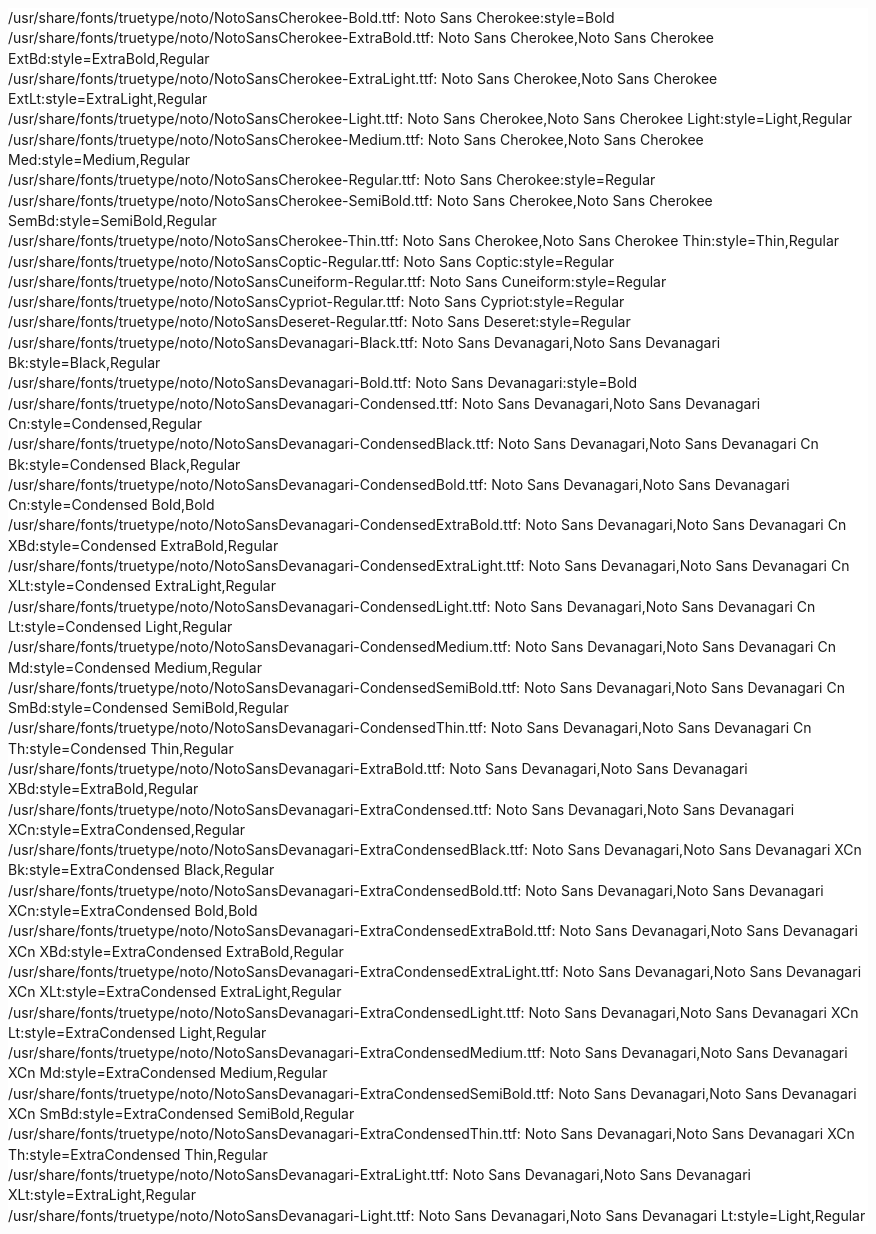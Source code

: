 /usr/share/fonts/truetype/noto/NotoSansCherokee-Bold.ttf: Noto Sans Cherokee:style=Bold<br>
/usr/share/fonts/truetype/noto/NotoSansCherokee-ExtraBold.ttf: Noto Sans Cherokee,Noto Sans Cherokee ExtBd:style=ExtraBold,Regular<br>
/usr/share/fonts/truetype/noto/NotoSansCherokee-ExtraLight.ttf: Noto Sans Cherokee,Noto Sans Cherokee ExtLt:style=ExtraLight,Regular<br>
/usr/share/fonts/truetype/noto/NotoSansCherokee-Light.ttf: Noto Sans Cherokee,Noto Sans Cherokee Light:style=Light,Regular<br>
/usr/share/fonts/truetype/noto/NotoSansCherokee-Medium.ttf: Noto Sans Cherokee,Noto Sans Cherokee Med:style=Medium,Regular<br>
/usr/share/fonts/truetype/noto/NotoSansCherokee-Regular.ttf: Noto Sans Cherokee:style=Regular<br>
/usr/share/fonts/truetype/noto/NotoSansCherokee-SemiBold.ttf: Noto Sans Cherokee,Noto Sans Cherokee SemBd:style=SemiBold,Regular<br>
/usr/share/fonts/truetype/noto/NotoSansCherokee-Thin.ttf: Noto Sans Cherokee,Noto Sans Cherokee Thin:style=Thin,Regular<br>
/usr/share/fonts/truetype/noto/NotoSansCoptic-Regular.ttf: Noto Sans Coptic:style=Regular<br>
/usr/share/fonts/truetype/noto/NotoSansCuneiform-Regular.ttf: Noto Sans Cuneiform:style=Regular<br>
/usr/share/fonts/truetype/noto/NotoSansCypriot-Regular.ttf: Noto Sans Cypriot:style=Regular<br>
/usr/share/fonts/truetype/noto/NotoSansDeseret-Regular.ttf: Noto Sans Deseret:style=Regular<br>
/usr/share/fonts/truetype/noto/NotoSansDevanagari-Black.ttf: Noto Sans Devanagari,Noto Sans Devanagari Bk:style=Black,Regular<br>
/usr/share/fonts/truetype/noto/NotoSansDevanagari-Bold.ttf: Noto Sans Devanagari:style=Bold<br>
/usr/share/fonts/truetype/noto/NotoSansDevanagari-Condensed.ttf: Noto Sans Devanagari,Noto Sans Devanagari Cn:style=Condensed,Regular<br>
/usr/share/fonts/truetype/noto/NotoSansDevanagari-CondensedBlack.ttf: Noto Sans Devanagari,Noto Sans Devanagari Cn Bk:style=Condensed Black,Regular<br>
/usr/share/fonts/truetype/noto/NotoSansDevanagari-CondensedBold.ttf: Noto Sans Devanagari,Noto Sans Devanagari Cn:style=Condensed Bold,Bold<br>
/usr/share/fonts/truetype/noto/NotoSansDevanagari-CondensedExtraBold.ttf: Noto Sans Devanagari,Noto Sans Devanagari Cn XBd:style=Condensed ExtraBold,Regular<br>
/usr/share/fonts/truetype/noto/NotoSansDevanagari-CondensedExtraLight.ttf: Noto Sans Devanagari,Noto Sans Devanagari Cn XLt:style=Condensed ExtraLight,Regular<br>
/usr/share/fonts/truetype/noto/NotoSansDevanagari-CondensedLight.ttf: Noto Sans Devanagari,Noto Sans Devanagari Cn Lt:style=Condensed Light,Regular<br>
/usr/share/fonts/truetype/noto/NotoSansDevanagari-CondensedMedium.ttf: Noto Sans Devanagari,Noto Sans Devanagari Cn Md:style=Condensed Medium,Regular<br>
/usr/share/fonts/truetype/noto/NotoSansDevanagari-CondensedSemiBold.ttf: Noto Sans Devanagari,Noto Sans Devanagari Cn SmBd:style=Condensed SemiBold,Regular<br>
/usr/share/fonts/truetype/noto/NotoSansDevanagari-CondensedThin.ttf: Noto Sans Devanagari,Noto Sans Devanagari Cn Th:style=Condensed Thin,Regular<br>
/usr/share/fonts/truetype/noto/NotoSansDevanagari-ExtraBold.ttf: Noto Sans Devanagari,Noto Sans Devanagari XBd:style=ExtraBold,Regular<br>
/usr/share/fonts/truetype/noto/NotoSansDevanagari-ExtraCondensed.ttf: Noto Sans Devanagari,Noto Sans Devanagari XCn:style=ExtraCondensed,Regular<br>
/usr/share/fonts/truetype/noto/NotoSansDevanagari-ExtraCondensedBlack.ttf: Noto Sans Devanagari,Noto Sans Devanagari XCn Bk:style=ExtraCondensed Black,Regular<br>
/usr/share/fonts/truetype/noto/NotoSansDevanagari-ExtraCondensedBold.ttf: Noto Sans Devanagari,Noto Sans Devanagari XCn:style=ExtraCondensed Bold,Bold<br>
/usr/share/fonts/truetype/noto/NotoSansDevanagari-ExtraCondensedExtraBold.ttf: Noto Sans Devanagari,Noto Sans Devanagari XCn XBd:style=ExtraCondensed ExtraBold,Regular<br>
/usr/share/fonts/truetype/noto/NotoSansDevanagari-ExtraCondensedExtraLight.ttf: Noto Sans Devanagari,Noto Sans Devanagari XCn XLt:style=ExtraCondensed ExtraLight,Regular<br>
/usr/share/fonts/truetype/noto/NotoSansDevanagari-ExtraCondensedLight.ttf: Noto Sans Devanagari,Noto Sans Devanagari XCn Lt:style=ExtraCondensed Light,Regular<br>
/usr/share/fonts/truetype/noto/NotoSansDevanagari-ExtraCondensedMedium.ttf: Noto Sans Devanagari,Noto Sans Devanagari XCn Md:style=ExtraCondensed Medium,Regular<br>
/usr/share/fonts/truetype/noto/NotoSansDevanagari-ExtraCondensedSemiBold.ttf: Noto Sans Devanagari,Noto Sans Devanagari XCn SmBd:style=ExtraCondensed SemiBold,Regular<br>
/usr/share/fonts/truetype/noto/NotoSansDevanagari-ExtraCondensedThin.ttf: Noto Sans Devanagari,Noto Sans Devanagari XCn Th:style=ExtraCondensed Thin,Regular<br>
/usr/share/fonts/truetype/noto/NotoSansDevanagari-ExtraLight.ttf: Noto Sans Devanagari,Noto Sans Devanagari XLt:style=ExtraLight,Regular<br>
/usr/share/fonts/truetype/noto/NotoSansDevanagari-Light.ttf: Noto Sans Devanagari,Noto Sans Devanagari Lt:style=Light,Regular<br>